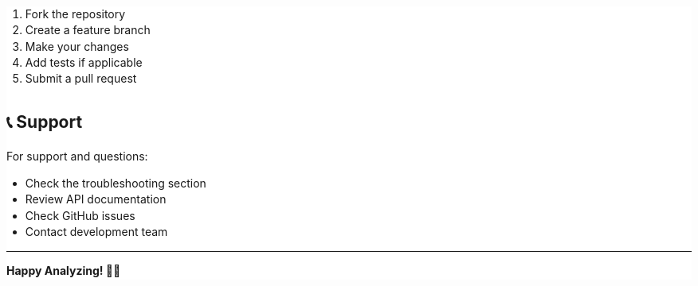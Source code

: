 1. Fork the repository
2. Create a feature branch
3. Make your changes
4. Add tests if applicable
5. Submit a pull request

## 📞 Support

For support and questions:
- Check the troubleshooting section
- Review API documentation
- Check GitHub issues
- Contact development team

---

**Happy Analyzing! 🎥✨**